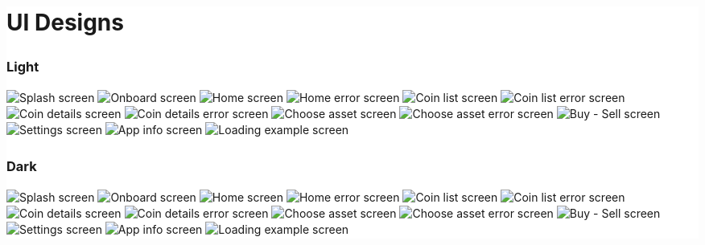 # UI Designs

### Light
<img src="images/design_dark_splash.jpg" height="500" alt="Splash screen"/> <img src="images/design_light_onboard.jpg" height="500" alt="Onboard screen"/> <img src="images/design_light_home.jpg" height="500" alt="Home screen"/> 
<img src="images/design_light_home_error.jpg" height="500" alt="Home error screen"/> <img src="images/design_light_coin_list.jpg" height="500" alt="Coin list screen"/> <img src="images/design_light_coin_list_error.jpg" height="500" alt="Coin list error screen"/>
<img src="images/design_light_coin_details.jpg" height="500" alt="Coin details screen"/> <img src="images/design_light_coin_details_error.jpg" height="500" alt="Coin details error screen"/> <img src="images/design_light_choose_asset.jpg" height="500" alt="Choose asset screen"/>
<img src="images/design_light_choose_asset_error.jpg" height="500" alt="Choose asset error screen"/> <img src="images/design_light_buy_sell.jpg" height="500" alt="Buy - Sell screen"/> <img src="images/design_light_settings.jpg" height="500" alt="Settings screen"/>
<img src="images/design_light_app_info.jpg" height="500" alt="App info screen"/> <img src="images/design_light_loading_example.jpg" height="500" alt="Loading example screen"/>

### Dark
<img src="images/design_dark_splash.jpg" height="500" alt="Splash screen"/> <img src="images/design_dark_onboard.jpg" height="500" alt="Onboard screen"/> <img src="images/design_dark_home.jpg" height="500" alt="Home screen"/> 
<img src="images/design_dark_home_error.jpg" height="500" alt="Home error screen"/> <img src="images/design_dark_coin_list.jpg" height="500" alt="Coin list screen"/> <img src="images/design_dark_coin_list_error.jpg" height="500" alt="Coin list error screen"/>
<img src="images/design_dark_coin_details.jpg" height="500" alt="Coin details screen"/> <img src="images/design_dark_coin_details_error.jpg" height="500" alt="Coin details error screen"/> <img src="images/design_dark_choose_asset.jpg" height="500" alt="Choose asset screen"/> 
<img src="images/design_dark_choose_asset_error.jpg" height="500" alt="Choose asset error screen"/> <img src="images/design_dark_buy_sell.jpg" height="500" alt="Buy - Sell screen"/> <img src="images/design_dark_settings.jpg" height="500" alt="Settings screen"/> 
<img src="images/design_dark_app_info.jpg" height="500" alt="App info screen"/> <img src="images/design_dark_loading_example.jpg" height="500" alt="Loading example screen"/>
